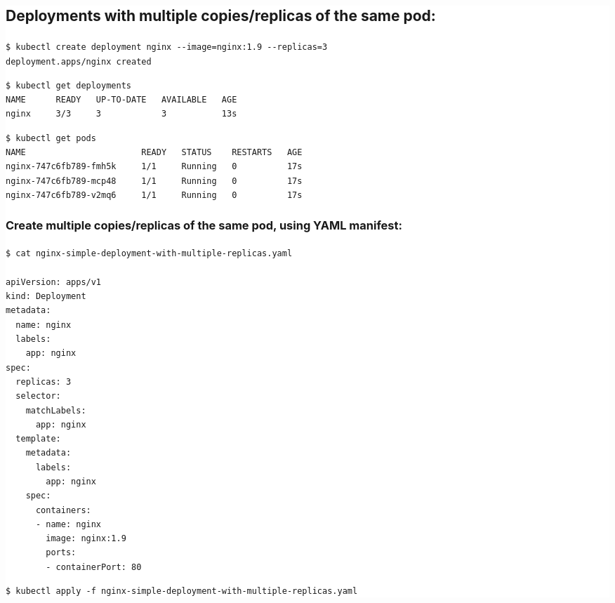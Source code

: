 ## Deployments with multiple copies/replicas of the same pod:

```
$ kubectl create deployment nginx --image=nginx:1.9 --replicas=3
deployment.apps/nginx created
```

```
$ kubectl get deployments
NAME      READY   UP-TO-DATE   AVAILABLE   AGE
nginx     3/3     3            3           13s
```

```
$ kubectl get pods
NAME                       READY   STATUS    RESTARTS   AGE
nginx-747c6fb789-fmh5k     1/1     Running   0          17s
nginx-747c6fb789-mcp48     1/1     Running   0          17s
nginx-747c6fb789-v2mq6     1/1     Running   0          17s
```



### Create multiple copies/replicas of the same pod, using YAML manifest:


```
$ cat nginx-simple-deployment-with-multiple-replicas.yaml

apiVersion: apps/v1
kind: Deployment
metadata:
  name: nginx
  labels:
    app: nginx
spec:
  replicas: 3
  selector:
    matchLabels:
      app: nginx
  template:
    metadata:
      labels:
        app: nginx
    spec:
      containers:
      - name: nginx
        image: nginx:1.9
        ports:
        - containerPort: 80
```

```
$ kubectl apply -f nginx-simple-deployment-with-multiple-replicas.yaml
```
